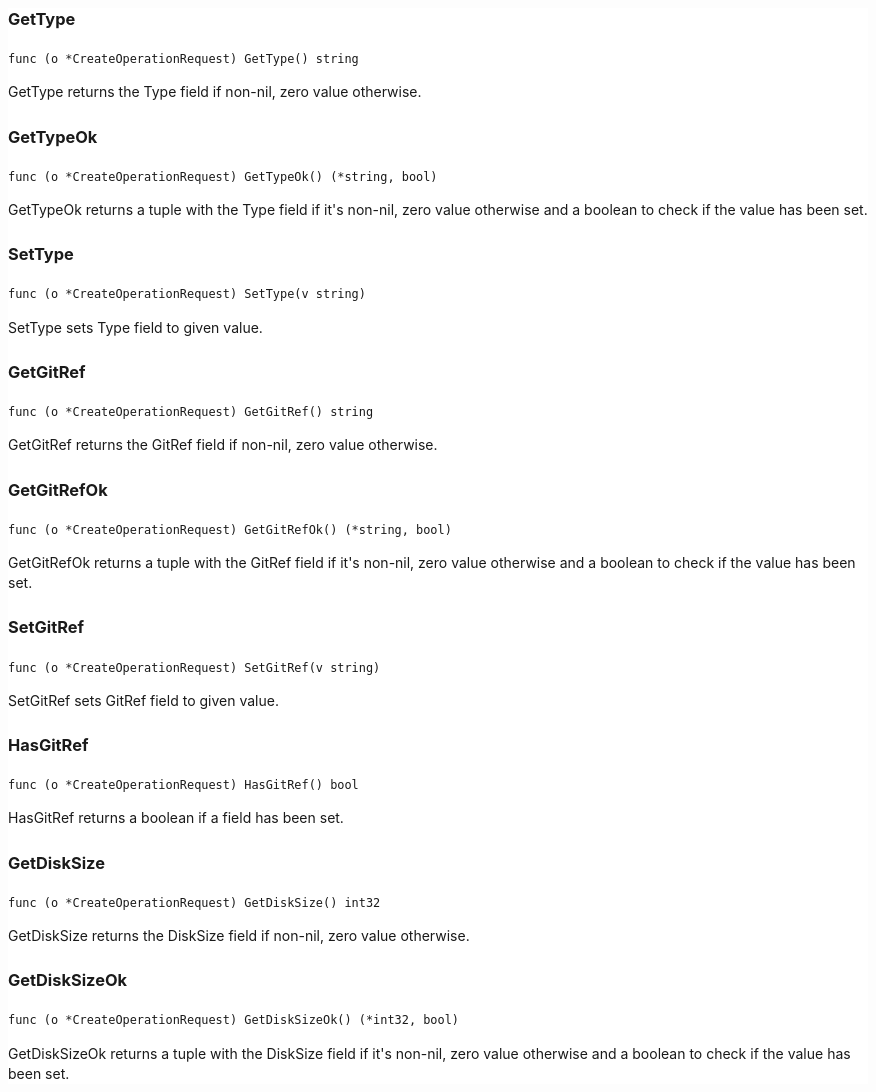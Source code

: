 ### GetType

`func (o *CreateOperationRequest) GetType() string`

GetType returns the Type field if non-nil, zero value otherwise.

### GetTypeOk

`func (o *CreateOperationRequest) GetTypeOk() (*string, bool)`

GetTypeOk returns a tuple with the Type field if it's non-nil, zero value otherwise
and a boolean to check if the value has been set.

### SetType

`func (o *CreateOperationRequest) SetType(v string)`

SetType sets Type field to given value.


### GetGitRef

`func (o *CreateOperationRequest) GetGitRef() string`

GetGitRef returns the GitRef field if non-nil, zero value otherwise.

### GetGitRefOk

`func (o *CreateOperationRequest) GetGitRefOk() (*string, bool)`

GetGitRefOk returns a tuple with the GitRef field if it's non-nil, zero value otherwise
and a boolean to check if the value has been set.

### SetGitRef

`func (o *CreateOperationRequest) SetGitRef(v string)`

SetGitRef sets GitRef field to given value.

### HasGitRef

`func (o *CreateOperationRequest) HasGitRef() bool`

HasGitRef returns a boolean if a field has been set.

### GetDiskSize

`func (o *CreateOperationRequest) GetDiskSize() int32`

GetDiskSize returns the DiskSize field if non-nil, zero value otherwise.

### GetDiskSizeOk

`func (o *CreateOperationRequest) GetDiskSizeOk() (*int32, bool)`

GetDiskSizeOk returns a tuple with the DiskSize field if it's non-nil, zero value otherwise
and a boolean to check if the value has been set.
